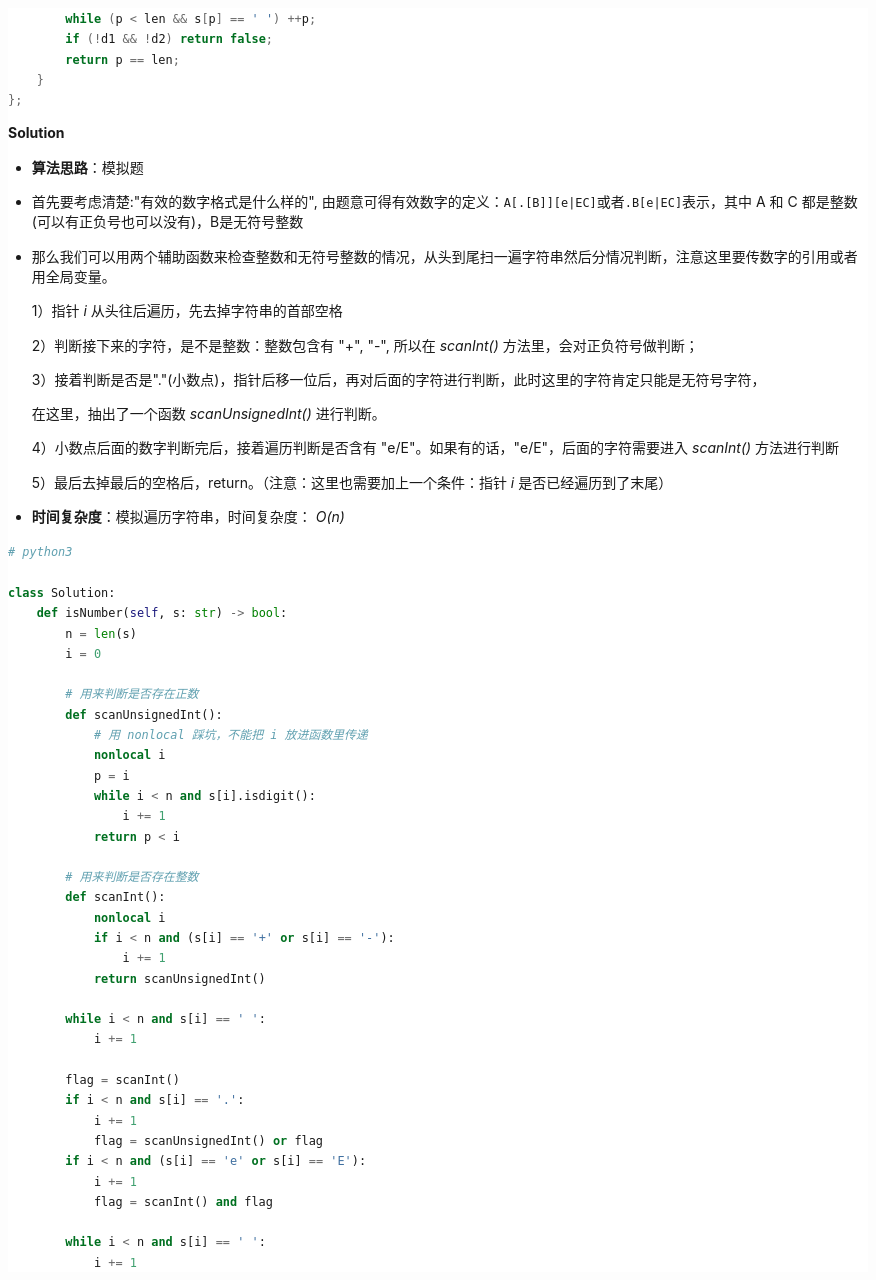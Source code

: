 ```c++
        while (p < len && s[p] == ' ') ++p;
        if (!d1 && !d2) return false;
        return p == len;
    }
};
```



**Solution**

- **算法思路**：模拟题

- 首先要考虑清楚:"有效的数字格式是什么样的", 由题意可得有效数字的定义：`A[.[B]][e|EC]`或者`.B[e|EC]`表示，其中 A 和 C 都是整数(可以有正负号也可以没有)，B是无符号整数

- 那么我们可以用两个辅助函数来检查整数和无符号整数的情况，从头到尾扫一遍字符串然后分情况判断，注意这里要传数字的引用或者用全局变量。

  1）指针 *i* 从头往后遍历，先去掉字符串的首部空格

  2）判断接下来的字符，是不是整数：整数包含有 "+", "-", 所以在 *scanInt()* 方法里，会对正负符号做判断；

  3）接着判断是否是"."(小数点)，指针后移一位后，再对后面的字符进行判断，此时这里的字符肯定只能是无符号字符，

     在这里，抽出了一个函数 *scanUnsignedInt()* 进行判断。

  4）小数点后面的数字判断完后，接着遍历判断是否含有 "e/E"。如果有的话，"e/E"，后面的字符需要进入 *scanInt()* 方法进行判断

  5）最后去掉最后的空格后，return。（注意：这里也需要加上一个条件：指针 *i* 是否已经遍历到了末尾）

- **时间复杂度**：模拟遍历字符串，时间复杂度： *O(n)*

```python
# python3

class Solution:
    def isNumber(self, s: str) -> bool:
        n = len(s)
        i = 0

        # 用来判断是否存在正数
        def scanUnsignedInt():
            # 用 nonlocal 踩坑，不能把 i 放进函数里传递
            nonlocal i  
            p = i 
            while i < n and s[i].isdigit():
                i += 1
            return p < i
        
        # 用来判断是否存在整数
        def scanInt():
            nonlocal i
            if i < n and (s[i] == '+' or s[i] == '-'):
                i += 1
            return scanUnsignedInt()

        while i < n and s[i] == ' ':
            i += 1

        flag = scanInt()
        if i < n and s[i] == '.':
            i += 1
            flag = scanUnsignedInt() or flag
        if i < n and (s[i] == 'e' or s[i] == 'E'):
            i += 1
            flag = scanInt() and flag

        while i < n and s[i] == ' ':
            i += 1
```